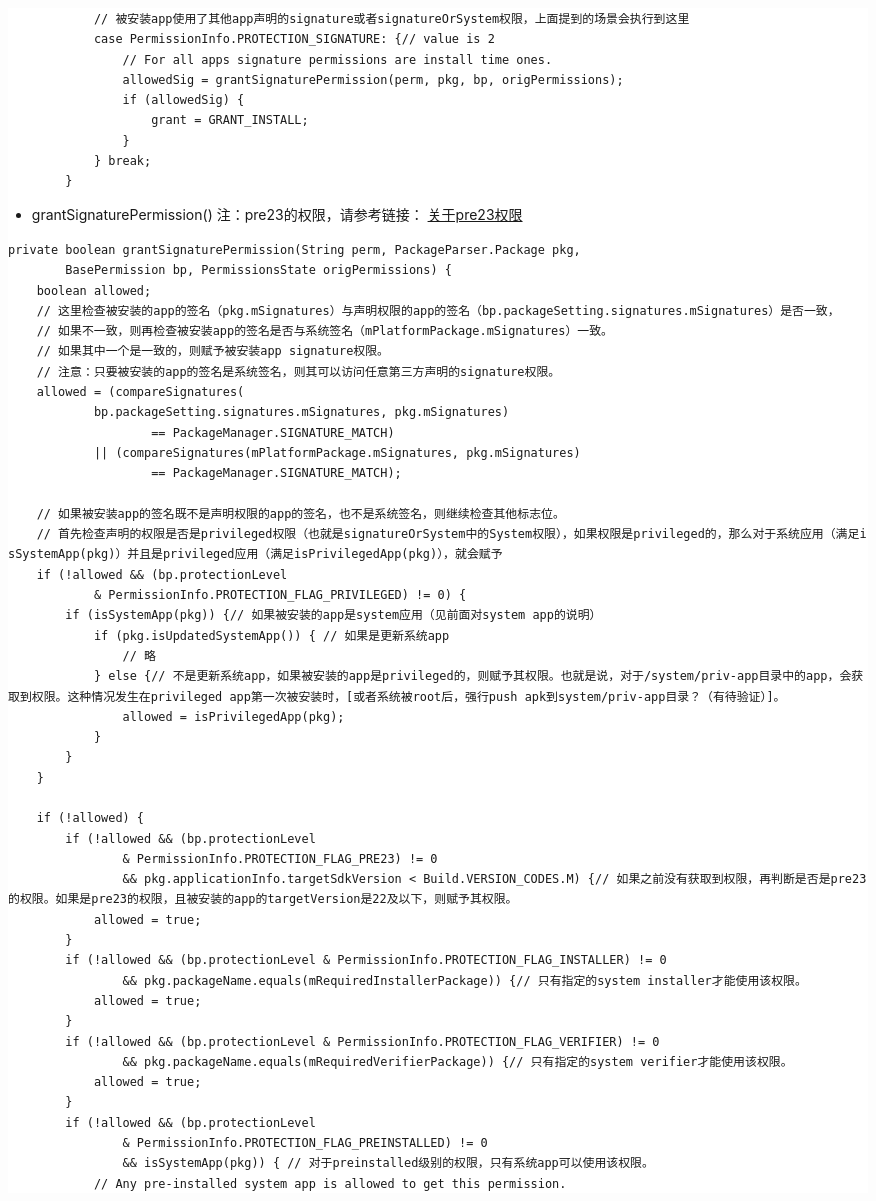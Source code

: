 ```
            // 被安装app使用了其他app声明的signature或者signatureOrSystem权限，上面提到的场景会执行到这里
            case PermissionInfo.PROTECTION_SIGNATURE: {// value is 2
                // For all apps signature permissions are install time ones.
                allowedSig = grantSignaturePermission(perm, pkg, bp, origPermissions);
                if (allowedSig) {
                    grant = GRANT_INSTALL;
                }
            } break;
        }

```
- grantSignaturePermission()
注：pre23的权限，请参考链接： [关于pre23权限](https://blog.csdn.net/u013553529/article/details/53167072#pre23)
```
private boolean grantSignaturePermission(String perm, PackageParser.Package pkg,
        BasePermission bp, PermissionsState origPermissions) {
    boolean allowed;
    // 这里检查被安装的app的签名（pkg.mSignatures）与声明权限的app的签名（bp.packageSetting.signatures.mSignatures）是否一致，
    // 如果不一致，则再检查被安装app的签名是否与系统签名（mPlatformPackage.mSignatures）一致。
    // 如果其中一个是一致的，则赋予被安装app signature权限。
    // 注意：只要被安装的app的签名是系统签名，则其可以访问任意第三方声明的signature权限。
    allowed = (compareSignatures(
            bp.packageSetting.signatures.mSignatures, pkg.mSignatures)
                    == PackageManager.SIGNATURE_MATCH)
            || (compareSignatures(mPlatformPackage.mSignatures, pkg.mSignatures)
                    == PackageManager.SIGNATURE_MATCH);

    // 如果被安装app的签名既不是声明权限的app的签名，也不是系统签名，则继续检查其他标志位。
    // 首先检查声明的权限是否是privileged权限（也就是signatureOrSystem中的System权限），如果权限是privileged的，那么对于系统应用（满足isSystemApp(pkg)）并且是privileged应用（满足isPrivilegedApp(pkg)），就会赋予
    if (!allowed && (bp.protectionLevel
            & PermissionInfo.PROTECTION_FLAG_PRIVILEGED) != 0) {
        if (isSystemApp(pkg)) {// 如果被安装的app是system应用（见前面对system app的说明）
            if (pkg.isUpdatedSystemApp()) { // 如果是更新系统app
                // 略
            } else {// 不是更新系统app，如果被安装的app是privileged的，则赋予其权限。也就是说，对于/system/priv-app目录中的app，会获取到权限。这种情况发生在privileged app第一次被安装时，[或者系统被root后，强行push apk到system/priv-app目录？（有待验证）]。
                allowed = isPrivilegedApp(pkg);
            }
        }
    }

    if (!allowed) {
        if (!allowed && (bp.protectionLevel
                & PermissionInfo.PROTECTION_FLAG_PRE23) != 0
                && pkg.applicationInfo.targetSdkVersion < Build.VERSION_CODES.M) {// 如果之前没有获取到权限，再判断是否是pre23的权限。如果是pre23的权限，且被安装的app的targetVersion是22及以下，则赋予其权限。
            allowed = true;
        }
        if (!allowed && (bp.protectionLevel & PermissionInfo.PROTECTION_FLAG_INSTALLER) != 0
                && pkg.packageName.equals(mRequiredInstallerPackage)) {// 只有指定的system installer才能使用该权限。
            allowed = true;
        }
        if (!allowed && (bp.protectionLevel & PermissionInfo.PROTECTION_FLAG_VERIFIER) != 0
                && pkg.packageName.equals(mRequiredVerifierPackage)) {// 只有指定的system verifier才能使用该权限。
            allowed = true;
        }
        if (!allowed && (bp.protectionLevel
                & PermissionInfo.PROTECTION_FLAG_PREINSTALLED) != 0
                && isSystemApp(pkg)) { // 对于preinstalled级别的权限，只有系统app可以使用该权限。
            // Any pre-installed system app is allowed to get this permission.
```
